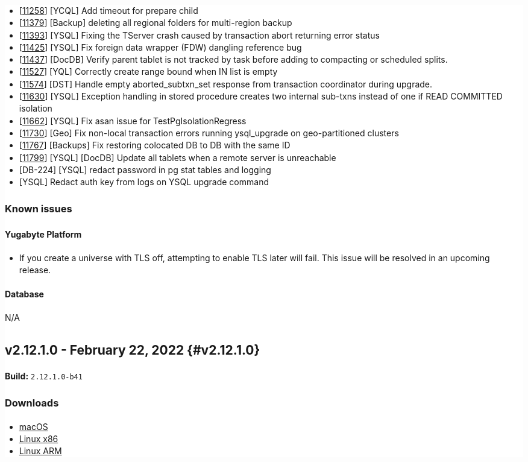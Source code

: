 * [[11258](https://github.com/yugabyte/yugabyte-db/issues/11258)] [YCQL] Add timeout for prepare child
* [[11379](https://github.com/yugabyte/yugabyte-db/issues/11379)] [Backup] deleting all regional folders for multi-region backup
* [[11393](https://github.com/yugabyte/yugabyte-db/issues/11393)] [YSQL] Fixing the TServer crash caused by transaction abort returning error status
* [[11425](https://github.com/yugabyte/yugabyte-db/issues/11425)] [YSQL] Fix foreign data wrapper (FDW) dangling reference bug
* [[11437](https://github.com/yugabyte/yugabyte-db/issues/11437)] [DocDB] Verify parent tablet is not tracked by task before adding to compacting or scheduled splits.
* [[11527](https://github.com/yugabyte/yugabyte-db/issues/11527)] [YQL] Correctly create range bound when IN list is empty
* [[11574](https://github.com/yugabyte/yugabyte-db/issues/11574)] [DST] Handle empty aborted_subtxn_set response from transaction coordinator during upgrade.
* [[11630](https://github.com/yugabyte/yugabyte-db/issues/11630)] [YSQL] Exception handling in stored procedure creates two internal sub-txns instead of one if READ COMMITTED isolation
* [[11662](https://github.com/yugabyte/yugabyte-db/issues/11662)] [YSQL] Fix asan issue for TestPgIsolationRegress
* [[11730](https://github.com/yugabyte/yugabyte-db/issues/11730)] [Geo] Fix non-local transaction errors running ysql_upgrade on geo-partitioned clusters
* [[11767](https://github.com/yugabyte/yugabyte-db/issues/11767)] [Backups] Fix restoring colocated DB to DB with the same ID
* [[11799](https://github.com/yugabyte/yugabyte-db/issues/11799)] [YSQL] [DocDB] Update all tablets when a remote server is unreachable
* [DB-224] [YSQL] redact password in pg stat tables and logging
* [YSQL] Redact auth key from logs on YSQL upgrade command

### Known issues

#### Yugabyte Platform

* If you create a universe with TLS off, attempting to enable TLS later will fail. This issue will be resolved in an upcoming release.

#### Database

N/A

## v2.12.1.0 - February 22, 2022 {#v2.12.1.0}

**Build:** `2.12.1.0-b41`

### Downloads

<ul class="nav yb-pills">
  <li>
    <a href="https://downloads.yugabyte.com/releases/2.12.1.0/yugabyte-2.12.1.0-b41-darwin-x86_64.tar.gz">
        <i class="fa-brands fa-apple"></i><span>macOS</span>
    </a>
    </li>
  <li>
    <a href="https://downloads.yugabyte.com/releases/2.12.1.0/yugabyte-2.12.1.0-b41-linux-x86_64.tar.gz">
        <i class="fa-brands fa-linux"></i><span>Linux x86</span>
    </a>
    </li>
  <li>
    <a href="https://downloads.yugabyte.com/releases/2.12.1.0/yugabyte-2.12.1.0-b41-el8-aarch64.tar.gz">
        <i class="fa-brands fa-linux"></i><span>Linux ARM</span>
    </a>
  </li>
</ul>

